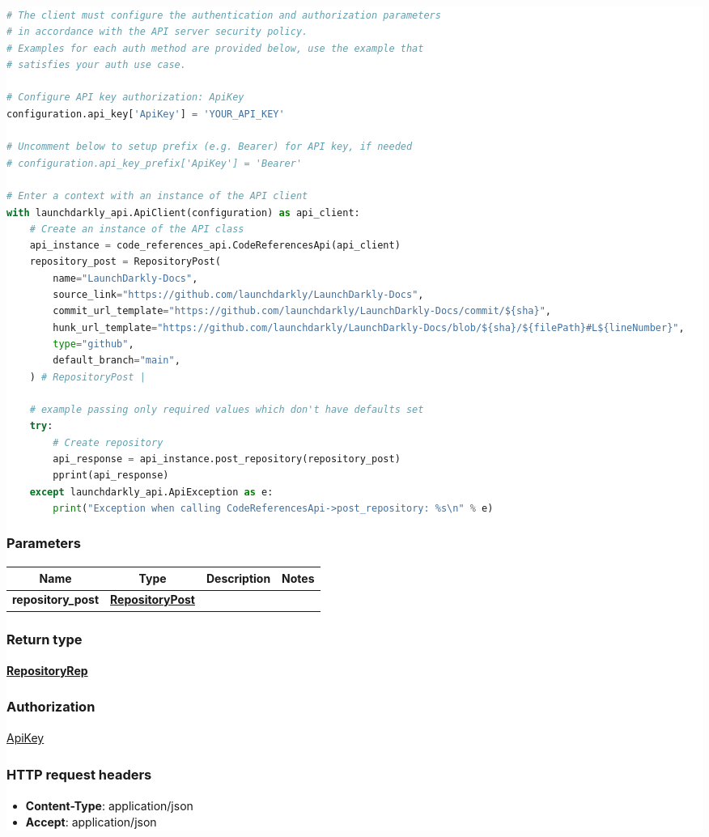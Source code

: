 ```python
# The client must configure the authentication and authorization parameters
# in accordance with the API server security policy.
# Examples for each auth method are provided below, use the example that
# satisfies your auth use case.

# Configure API key authorization: ApiKey
configuration.api_key['ApiKey'] = 'YOUR_API_KEY'

# Uncomment below to setup prefix (e.g. Bearer) for API key, if needed
# configuration.api_key_prefix['ApiKey'] = 'Bearer'

# Enter a context with an instance of the API client
with launchdarkly_api.ApiClient(configuration) as api_client:
    # Create an instance of the API class
    api_instance = code_references_api.CodeReferencesApi(api_client)
    repository_post = RepositoryPost(
        name="LaunchDarkly-Docs",
        source_link="https://github.com/launchdarkly/LaunchDarkly-Docs",
        commit_url_template="https://github.com/launchdarkly/LaunchDarkly-Docs/commit/${sha}",
        hunk_url_template="https://github.com/launchdarkly/LaunchDarkly-Docs/blob/${sha}/${filePath}#L${lineNumber}",
        type="github",
        default_branch="main",
    ) # RepositoryPost | 

    # example passing only required values which don't have defaults set
    try:
        # Create repository
        api_response = api_instance.post_repository(repository_post)
        pprint(api_response)
    except launchdarkly_api.ApiException as e:
        print("Exception when calling CodeReferencesApi->post_repository: %s\n" % e)
```


### Parameters

Name | Type | Description  | Notes
------------- | ------------- | ------------- | -------------
 **repository_post** | [**RepositoryPost**](RepositoryPost.md)|  |

### Return type

[**RepositoryRep**](RepositoryRep.md)

### Authorization

[ApiKey](../README.md#ApiKey)

### HTTP request headers

 - **Content-Type**: application/json
 - **Accept**: application/json
